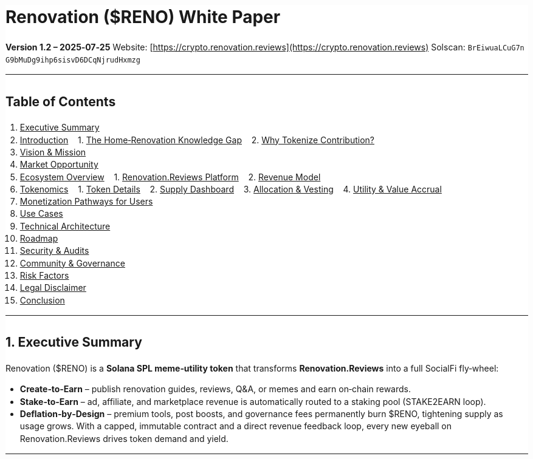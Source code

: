 # Renovation (\$RENO) White Paper

**Version 1.2 – 2025‑07‑25**
Website: [https://crypto.renovation.reviews](https://crypto.renovation.reviews)
Solscan: `BrEiwuaLCuG7nG9bMuDg9ihp6sisvD6DCqNjrudHxmzg`

---

## Table of Contents

1. [Executive Summary](#1-executive-summary)
2. [Introduction](#2-introduction)
      1. [The Home‑Renovation Knowledge Gap](#21-the-home-renovation-knowledge-gap)
      2. [Why Tokenize Contribution?](#22-why-tokenize-contribution)
3. [Vision & Mission](#3-vision--mission)
4. [Market Opportunity](#4-market-opportunity)
5. [Ecosystem Overview](#5-ecosystem-overview)
      1. [Renovation.Reviews Platform](#51-renovationreviews-platform)
      2. [Revenue Model](#52-revenue-model)
6. [Tokenomics](#6-tokenomics)
      1. [Token Details](#61-token-details)
      2. [Supply Dashboard](#62-supply-dashboard)
      3. [Allocation & Vesting](#63-allocation--vesting)
      4. [Utility & Value Accrual](#64-utility--value-accrual)
7. [Monetization Pathways for Users](#7-monetization-pathways-for-users)
8. [Use Cases](#8-use-cases)
9. [Technical Architecture](#9-technical-architecture)
10. [Roadmap](#10-roadmap)
11. [Security & Audits](#11-security--audits)
12. [Community & Governance](#12-community--governance)
13. [Risk Factors](#13-risk-factors)
14. [Legal Disclaimer](#14-legal-disclaimer)
15. [Conclusion](#15-conclusion)

---

## 1. Executive Summary

Renovation (\$RENO) is a **Solana SPL meme‑utility token** that transforms **Renovation.Reviews** into a full SocialFi fly‑wheel:

* **Create‑to‑Earn** – publish renovation guides, reviews, Q\&A, or memes and earn on‑chain rewards.
* **Stake‑to‑Earn** – ad, affiliate, and marketplace revenue is automatically routed to a staking pool (STAKE2EARN loop).
* **Deflation‑by‑Design** – premium tools, post boosts, and governance fees permanently burn \$RENO, tightening supply as usage grows.
  With a capped, immutable contract and a direct revenue feedback loop, every new eyeball on Renovation.Reviews drives token demand and yield.

---
